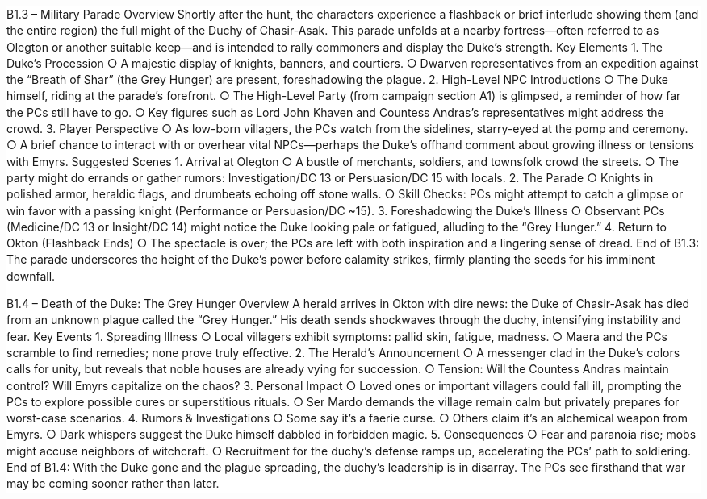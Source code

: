 B1.3 – Military Parade
Overview
Shortly after the hunt, the characters experience a flashback or brief interlude showing them (and the entire region) the full might of the Duchy of Chasir-Asak. This parade unfolds at a nearby fortress—often referred to as Olegton or another suitable keep—and is intended to rally commoners and display the Duke’s strength.
Key Elements
    1. The Duke’s Procession
        ○ A majestic display of knights, banners, and courtiers.
        ○ Dwarven representatives from an expedition against the “Breath of Shar” (the Grey Hunger) are present, foreshadowing the plague.
    2. High-Level NPC Introductions
        ○ The Duke himself, riding at the parade’s forefront.
        ○ The High-Level Party (from campaign section A1) is glimpsed, a reminder of how far the PCs still have to go.
        ○ Key figures such as Lord John Khaven and Countess Andras’s representatives might address the crowd.
    3. Player Perspective
        ○ As low-born villagers, the PCs watch from the sidelines, starry-eyed at the pomp and ceremony.
        ○ A brief chance to interact with or overhear vital NPCs—perhaps the Duke’s offhand comment about growing illness or tensions with Emyrs.
Suggested Scenes
    1. Arrival at Olegton
        ○ A bustle of merchants, soldiers, and townsfolk crowd the streets.
        ○ The party might do errands or gather rumors: Investigation/DC 13 or Persuasion/DC 15 with locals.
    2. The Parade
        ○ Knights in polished armor, heraldic flags, and drumbeats echoing off stone walls.
        ○ Skill Checks: PCs might attempt to catch a glimpse or win favor with a passing knight (Performance or Persuasion/DC ~15).
    3. Foreshadowing the Duke’s Illness
        ○ Observant PCs (Medicine/DC 13 or Insight/DC 14) might notice the Duke looking pale or fatigued, alluding to the “Grey Hunger.”
    4. Return to Okton (Flashback Ends)
        ○ The spectacle is over; the PCs are left with both inspiration and a lingering sense of dread.
    End of B1.3: The parade underscores the height of the Duke’s power before calamity strikes, firmly planting the seeds for his imminent downfall.

B1.4 – Death of the Duke: The Grey Hunger
Overview
A herald arrives in Okton with dire news: the Duke of Chasir-Asak has died from an unknown plague called the “Grey Hunger.” His death sends shockwaves through the duchy, intensifying instability and fear.
Key Events
    1. Spreading Illness
        ○ Local villagers exhibit symptoms: pallid skin, fatigue, madness.
        ○ Maera and the PCs scramble to find remedies; none prove truly effective.
    2. The Herald’s Announcement
        ○ A messenger clad in the Duke’s colors calls for unity, but reveals that noble houses are already vying for succession.
        ○ Tension: Will the Countess Andras maintain control? Will Emyrs capitalize on the chaos?
    3. Personal Impact
        ○ Loved ones or important villagers could fall ill, prompting the PCs to explore possible cures or superstitious rituals.
        ○ Ser Mardo demands the village remain calm but privately prepares for worst-case scenarios.
    4. Rumors & Investigations
        ○ Some say it’s a faerie curse.
        ○ Others claim it’s an alchemical weapon from Emyrs.
        ○ Dark whispers suggest the Duke himself dabbled in forbidden magic.
    5. Consequences
        ○ Fear and paranoia rise; mobs might accuse neighbors of witchcraft.
        ○ Recruitment for the duchy’s defense ramps up, accelerating the PCs’ path to soldiering.
    End of B1.4: With the Duke gone and the plague spreading, the duchy’s leadership is in disarray. The PCs see firsthand that war may be coming sooner rather than later.

